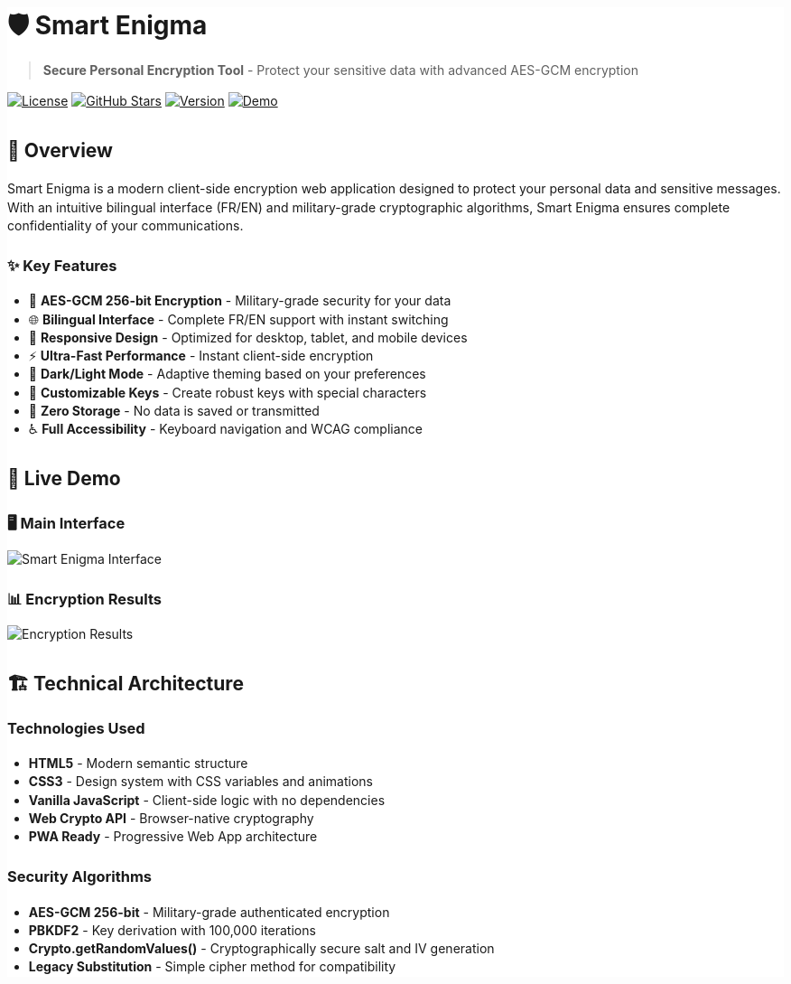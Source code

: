# 🛡️ Smart Enigma

> **Secure Personal Encryption Tool** - Protect your sensitive data with advanced AES-GCM encryption

[![License](https://img.shields.io/badge/License-MIT-blue.svg)](../LICENSE)
[![GitHub Stars](https://img.shields.io/github/stars/FuegoDev369/smart-enigma?style=social)](https://github.com/FuegoDev369/smart-enigma)
[![Version](https://img.shields.io/badge/version-1.0.0-green.svg)](https://github.com/FuegoDev369/smart-enigma/releases)
[![Demo](https://img.shields.io/badge/demo-live-brightgreen.svg)](https://FuegoDev369.github.io/smart-enigma)

## 🎯 **Overview**

Smart Enigma is a modern client-side encryption web application designed to protect your personal data and sensitive messages. With an intuitive bilingual interface (FR/EN) and military-grade cryptographic algorithms, Smart Enigma ensures complete confidentiality of your communications.

### ✨ **Key Features**

- 🔐 **AES-GCM 256-bit Encryption** - Military-grade security for your data
- 🌐 **Bilingual Interface** - Complete FR/EN support with instant switching
- 📱 **Responsive Design** - Optimized for desktop, tablet, and mobile devices
- ⚡ **Ultra-Fast Performance** - Instant client-side encryption
- 🎨 **Dark/Light Mode** - Adaptive theming based on your preferences
- 🔑 **Customizable Keys** - Create robust keys with special characters
- 🚫 **Zero Storage** - No data is saved or transmitted
- ♿ **Full Accessibility** - Keyboard navigation and WCAG compliance

## 🚀 **Live Demo**

### 🖥️ **Main Interface**
![Smart Enigma Interface](https://i.supaimg.com/7681e00d-fae8-4746-8754-4c508f74def6.png)

### 📊 **Encryption Results**
![Encryption Results](https://i.supaimg.com/b2098a4b-57aa-43a3-a042-3d3390da6aa9.png)

## 🏗️ **Technical Architecture**

### **Technologies Used**
- **HTML5** - Modern semantic structure
- **CSS3** - Design system with CSS variables and animations
- **Vanilla JavaScript** - Client-side logic with no dependencies
- **Web Crypto API** - Browser-native cryptography
- **PWA Ready** - Progressive Web App architecture

### **Security Algorithms**
- **AES-GCM 256-bit** - Military-grade authenticated encryption
- **PBKDF2** - Key derivation with 100,000 iterations
- **Crypto.getRandomValues()** - Cryptographically secure salt and IV generation
- **Legacy Substitution** - Simple cipher method for compatibility
